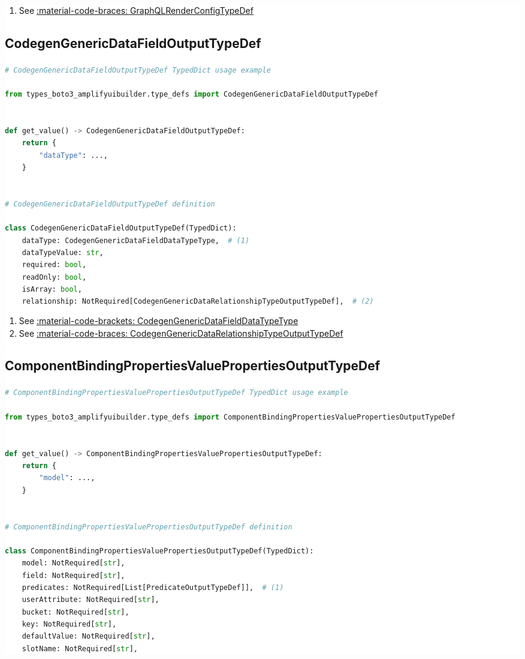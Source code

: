 1. See [:material-code-braces: GraphQLRenderConfigTypeDef](./type_defs.md#graphqlrenderconfigtypedef)

## CodegenGenericDataFieldOutputTypeDef

```python
# CodegenGenericDataFieldOutputTypeDef TypedDict usage example

from types_boto3_amplifyuibuilder.type_defs import CodegenGenericDataFieldOutputTypeDef


def get_value() -> CodegenGenericDataFieldOutputTypeDef:
    return {
        "dataType": ...,
    }


# CodegenGenericDataFieldOutputTypeDef definition

class CodegenGenericDataFieldOutputTypeDef(TypedDict):
    dataType: CodegenGenericDataFieldDataTypeType,  # (1)
    dataTypeValue: str,
    required: bool,
    readOnly: bool,
    isArray: bool,
    relationship: NotRequired[CodegenGenericDataRelationshipTypeOutputTypeDef],  # (2)
```

1. See [:material-code-brackets: CodegenGenericDataFieldDataTypeType](./literals.md#codegengenericdatafielddatatypetype)
2. See [:material-code-braces: CodegenGenericDataRelationshipTypeOutputTypeDef](./type_defs.md#codegengenericdatarelationshiptypeoutputtypedef)

## ComponentBindingPropertiesValuePropertiesOutputTypeDef

```python
# ComponentBindingPropertiesValuePropertiesOutputTypeDef TypedDict usage example

from types_boto3_amplifyuibuilder.type_defs import ComponentBindingPropertiesValuePropertiesOutputTypeDef


def get_value() -> ComponentBindingPropertiesValuePropertiesOutputTypeDef:
    return {
        "model": ...,
    }


# ComponentBindingPropertiesValuePropertiesOutputTypeDef definition

class ComponentBindingPropertiesValuePropertiesOutputTypeDef(TypedDict):
    model: NotRequired[str],
    field: NotRequired[str],
    predicates: NotRequired[List[PredicateOutputTypeDef]],  # (1)
    userAttribute: NotRequired[str],
    bucket: NotRequired[str],
    key: NotRequired[str],
    defaultValue: NotRequired[str],
    slotName: NotRequired[str],
```
